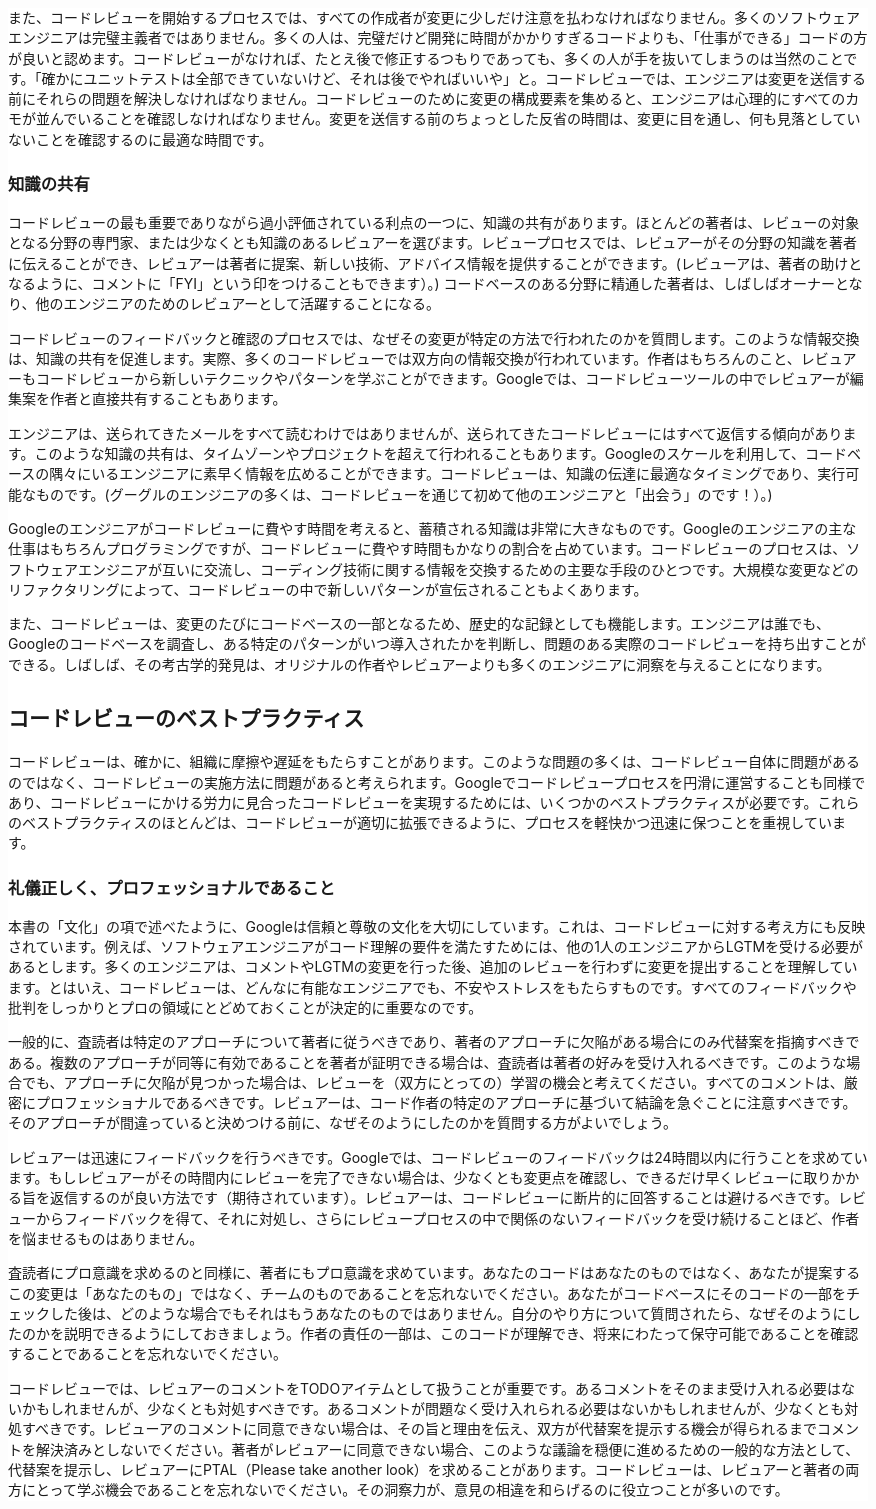 また、コードレビューを開始するプロセスでは、すべての作成者が変更に少しだけ注意を払わなければなりません。多くのソフトウェアエンジニアは完璧主義者ではありません。多くの人は、完璧だけど開発に時間がかかりすぎるコードよりも、「仕事ができる」コードの方が良いと認めます。コードレビューがなければ、たとえ後で修正するつもりであっても、多くの人が手を抜いてしまうのは当然のことです。「確かにユニットテストは全部できていないけど、それは後でやればいいや」と。コードレビューでは、エンジニアは変更を送信する前にそれらの問題を解決しなければなりません。コードレビューのために変更の構成要素を集めると、エンジニアは心理的にすべてのカモが並んでいることを確認しなければなりません。変更を送信する前のちょっとした反省の時間は、変更に目を通し、何も見落としていないことを確認するのに最適な時間です。

### 知識の共有

コードレビューの最も重要でありながら過小評価されている利点の一つに、知識の共有があります。ほとんどの著者は、レビューの対象となる分野の専門家、または少なくとも知識のあるレビュアーを選びます。レビュープロセスでは、レビュアーがその分野の知識を著者に伝えることができ、レビュアーは著者に提案、新しい技術、アドバイス情報を提供することができます。(レビューアは、著者の助けとなるように、コメントに「FYI」という印をつけることもできます）。) コードベースのある分野に精通した著者は、しばしばオーナーとなり、他のエンジニアのためのレビュアーとして活躍することになる。

コードレビューのフィードバックと確認のプロセスでは、なぜその変更が特定の方法で行われたのかを質問します。このような情報交換は、知識の共有を促進します。実際、多くのコードレビューでは双方向の情報交換が行われています。作者はもちろんのこと、レビュアーもコードレビューから新しいテクニックやパターンを学ぶことができます。Googleでは、コードレビューツールの中でレビュアーが編集案を作者と直接共有することもあります。

エンジニアは、送られてきたメールをすべて読むわけではありませんが、送られてきたコードレビューにはすべて返信する傾向があります。このような知識の共有は、タイムゾーンやプロジェクトを超えて行われることもあります。Googleのスケールを利用して、コードベースの隅々にいるエンジニアに素早く情報を広めることができます。コードレビューは、知識の伝達に最適なタイミングであり、実行可能なものです。(グーグルのエンジニアの多くは、コードレビューを通じて初めて他のエンジニアと「出会う」のです！）。)

Googleのエンジニアがコードレビューに費やす時間を考えると、蓄積される知識は非常に大きなものです。Googleのエンジニアの主な仕事はもちろんプログラミングですが、コードレビューに費やす時間もかなりの割合を占めています。コードレビューのプロセスは、ソフトウェアエンジニアが互いに交流し、コーディング技術に関する情報を交換するための主要な手段のひとつです。大規模な変更などのリファクタリングによって、コードレビューの中で新しいパターンが宣伝されることもよくあります。

また、コードレビューは、変更のたびにコードベースの一部となるため、歴史的な記録としても機能します。エンジニアは誰でも、Googleのコードベースを調査し、ある特定のパターンがいつ導入されたかを判断し、問題のある実際のコードレビューを持ち出すことができる。しばしば、その考古学的発見は、オリジナルの作者やレビュアーよりも多くのエンジニアに洞察を与えることになります。

## コードレビューのベストプラクティス

コードレビューは、確かに、組織に摩擦や遅延をもたらすことがあります。このような問題の多くは、コードレビュー自体に問題があるのではなく、コードレビューの実施方法に問題があると考えられます。Googleでコードレビュープロセスを円滑に運営することも同様であり、コードレビューにかける労力に見合ったコードレビューを実現するためには、いくつかのベストプラクティスが必要です。これらのベストプラクティスのほとんどは、コードレビューが適切に拡張できるように、プロセスを軽快かつ迅速に保つことを重視しています。

### 礼儀正しく、プロフェッショナルであること

本書の「文化」の項で述べたように、Googleは信頼と尊敬の文化を大切にしています。これは、コードレビューに対する考え方にも反映されています。例えば、ソフトウェアエンジニアがコード理解の要件を満たすためには、他の1人のエンジニアからLGTMを受ける必要があるとします。多くのエンジニアは、コメントやLGTMの変更を行った後、追加のレビューを行わずに変更を提出することを理解しています。とはいえ、コードレビューは、どんなに有能なエンジニアでも、不安やストレスをもたらすものです。すべてのフィードバックや批判をしっかりとプロの領域にとどめておくことが決定的に重要なのです。

一般的に、査読者は特定のアプローチについて著者に従うべきであり、著者のアプローチに欠陥がある場合にのみ代替案を指摘すべきである。複数のアプローチが同等に有効であることを著者が証明できる場合は、査読者は著者の好みを受け入れるべきです。このような場合でも、アプローチに欠陥が見つかった場合は、レビューを（双方にとっての）学習の機会と考えてください。すべてのコメントは、厳密にプロフェッショナルであるべきです。レビュアーは、コード作者の特定のアプローチに基づいて結論を急ぐことに注意すべきです。そのアプローチが間違っていると決めつける前に、なぜそのようにしたのかを質問する方がよいでしょう。

レビュアーは迅速にフィードバックを行うべきです。Googleでは、コードレビューのフィードバックは24時間以内に行うことを求めています。もしレビュアーがその時間内にレビューを完了できない場合は、少なくとも変更点を確認し、できるだけ早くレビューに取りかかる旨を返信するのが良い方法です（期待されています）。レビュアーは、コードレビューに断片的に回答することは避けるべきです。レビューからフィードバックを得て、それに対処し、さらにレビュープロセスの中で関係のないフィードバックを受け続けることほど、作者を悩ませるものはありません。

査読者にプロ意識を求めるのと同様に、著者にもプロ意識を求めています。あなたのコードはあなたのものではなく、あなたが提案するこの変更は「あなたのもの」ではなく、チームのものであることを忘れないでください。あなたがコードベースにそのコードの一部をチェックした後は、どのような場合でもそれはもうあなたのものではありません。自分のやり方について質問されたら、なぜそのようにしたのかを説明できるようにしておきましょう。作者の責任の一部は、このコードが理解でき、将来にわたって保守可能であることを確認することであることを忘れないでください。

コードレビューでは、レビュアーのコメントをTODOアイテムとして扱うことが重要です。あるコメントをそのまま受け入れる必要はないかもしれませんが、少なくとも対処すべきです。あるコメントが問題なく受け入れられる必要はないかもしれませんが、少なくとも対処すべきです。レビューアのコメントに同意できない場合は、その旨と理由を伝え、双方が代替案を提示する機会が得られるまでコメントを解決済みとしないでください。著者がレビュアーに同意できない場合、このような議論を穏便に進めるための一般的な方法として、代替案を提示し、レビュアーにPTAL（Please take another look）を求めることがあります。コードレビューは、レビュアーと著者の両方にとって学ぶ機会であることを忘れないでください。その洞察力が、意見の相違を和らげるのに役立つことが多いのです。
